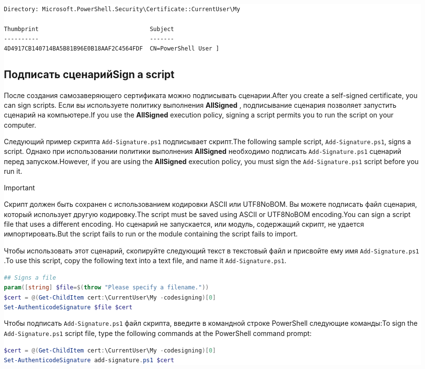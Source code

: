 ```Output
Directory: Microsoft.PowerShell.Security\Certificate::CurrentUser\My

Thumbprint                                Subject
----------                                -------
4D4917CB140714BA5B81B96E0B18AAF2C4564FDF  CN=PowerShell User ]
```

## <a name="sign-a-script"></a><span data-ttu-id="1575d-172">Подписать сценарий</span><span class="sxs-lookup"><span data-stu-id="1575d-172">Sign a script</span></span>

<span data-ttu-id="1575d-173">После создания самозаверяющего сертификата можно подписывать сценарии.</span><span class="sxs-lookup"><span data-stu-id="1575d-173">After you create a self-signed certificate, you can sign scripts.</span></span> <span data-ttu-id="1575d-174">Если вы используете политику выполнения **AllSigned** , подписывание сценария позволяет запустить сценарий на компьютере.</span><span class="sxs-lookup"><span data-stu-id="1575d-174">If you use the **AllSigned** execution policy, signing a script permits you to run the script on your computer.</span></span>

<span data-ttu-id="1575d-175">Следующий пример скрипта `Add-Signature.ps1` подписывает скрипт.</span><span class="sxs-lookup"><span data-stu-id="1575d-175">The following sample script, `Add-Signature.ps1`, signs a script.</span></span> <span data-ttu-id="1575d-176">Однако при использовании политики выполнения **AllSigned** необходимо подписать `Add-Signature.ps1` сценарий перед запуском.</span><span class="sxs-lookup"><span data-stu-id="1575d-176">However, if you are using the **AllSigned** execution policy, you must sign the `Add-Signature.ps1` script before you run it.</span></span>

> [!IMPORTANT]
> <span data-ttu-id="1575d-177">Скрипт должен быть сохранен с использованием кодировки ASCII или UTF8NoBOM. Вы можете подписать файл сценария, который использует другую кодировку.</span><span class="sxs-lookup"><span data-stu-id="1575d-177">The script must be saved using ASCII or UTF8NoBOM encoding.You can sign a script file that uses a different encoding.</span></span> <span data-ttu-id="1575d-178">Но сценарий не запускается, или модуль, содержащий скрипт, не удается импортировать.</span><span class="sxs-lookup"><span data-stu-id="1575d-178">But the script fails to run or the module containing the script fails to import.</span></span>

<span data-ttu-id="1575d-179">Чтобы использовать этот сценарий, скопируйте следующий текст в текстовый файл и присвойте ему имя `Add-Signature.ps1` .</span><span class="sxs-lookup"><span data-stu-id="1575d-179">To use this script, copy the following text into a text file, and name it `Add-Signature.ps1`.</span></span>

```powershell
## Signs a file
param([string] $file=$(throw "Please specify a filename."))
$cert = @(Get-ChildItem cert:\CurrentUser\My -codesigning)[0]
Set-AuthenticodeSignature $file $cert
```

<span data-ttu-id="1575d-180">Чтобы подписать `Add-Signature.ps1` файл скрипта, введите в командной строке PowerShell следующие команды:</span><span class="sxs-lookup"><span data-stu-id="1575d-180">To sign the `Add-Signature.ps1` script file, type the following commands at the PowerShell command prompt:</span></span>

```powershell
$cert = @(Get-ChildItem cert:\CurrentUser\My -codesigning)[0]
Set-AuthenticodeSignature add-signature.ps1 $cert
```
